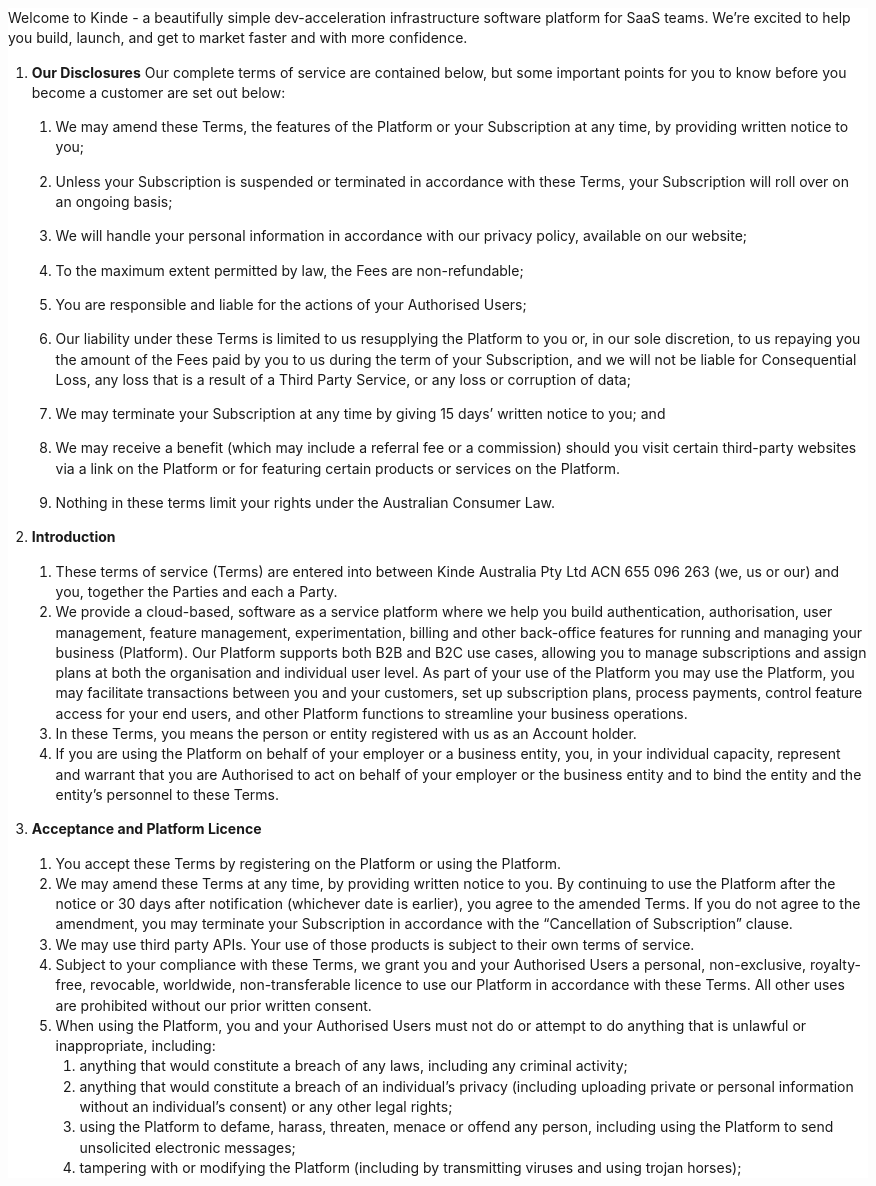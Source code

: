 
Welcome to Kinde - a beautifully simple dev-acceleration infrastructure software platform for SaaS teams. We’re excited to help you build, launch, and get to market faster and with more confidence.

1. **Our Disclosures** Our complete terms of service are contained below, but some important points for you to know before you become a customer are set out below:

   1. We may amend these Terms, the features of the Platform or your Subscription at any time, by providing written notice to you;

   2. Unless your Subscription is suspended or terminated in accordance with these Terms, your Subscription will roll over on an ongoing basis;

   3. We will handle your personal information in accordance with our privacy policy, available on our website;

   4. To the maximum extent permitted by law, the Fees are non-refundable;

   5. You are responsible and liable for the actions of your Authorised Users;

   6. Our liability under these Terms is limited to us resupplying the Platform to you or, in our sole discretion, to us repaying you the amount of the Fees paid by you to us during the term of your Subscription, and we will not be liable for Consequential Loss, any loss that is a result of a Third Party Service, or any loss or corruption of data;

   7. We may terminate your Subscription at any time by giving 15 days’ written notice to you; and

   8. We may receive a benefit (which may include a referral fee or a commission) should you visit certain third-party websites via a link on the Platform or for featuring certain products or services on the Platform.

   9. Nothing in these terms limit your rights under the Australian Consumer Law.
2. **Introduction**
   1. These terms of service (Terms) are entered into between Kinde Australia Pty Ltd ACN 655 096 263 (we, us or our) and you, together the Parties and each a Party.
   2. We provide a cloud-based, software as a service platform where we help you build authentication, authorisation, user management, feature management, experimentation, billing and other back-office features for running and managing your business (Platform). Our Platform supports both      B2B and B2C use cases, allowing you to manage subscriptions and assign plans at both the organisation and individual user level. As part of your use of the Platform you may use the Platform, you may facilitate transactions between you and your customers, set up subscription plans, process payments, control feature access for your end users, and  other Platform functions to streamline your business operations.
   3. In these Terms, you means the person or entity registered with us as an Account holder.
   4. If you are using the Platform on behalf of your employer or a business entity, you, in your individual capacity, represent and warrant that you are Authorised to act on behalf of your employer or the business entity and to bind the entity and the entity’s personnel to these Terms.
3. **Acceptance and Platform Licence**
   1. You accept these Terms by registering on the Platform or using the Platform.
   2. We may amend these Terms at any time, by providing written notice to you. By continuing to use the Platform after the notice or 30 days after notification (whichever date is earlier), you agree to the amended Terms. If you do not agree to the amendment, you may terminate your Subscription in accordance with the “Cancellation of Subscription” clause.
   3. We may use third party APIs. Your use of those products is subject to their own terms of service.
   4. Subject to your compliance with these Terms, we grant you and your Authorised Users a personal, non-exclusive, royalty-free, revocable, worldwide, non-transferable licence to use our Platform in accordance with these Terms. All other uses are prohibited without our prior written consent.
   5. When using the Platform, you and your Authorised Users must not do or attempt to do anything that is unlawful or inappropriate, including:
      1. anything that would constitute a breach of any laws, including any criminal activity;
      2. anything that would constitute a breach of an individual’s privacy (including uploading private or personal information without an individual’s consent) or any other legal rights;
      3. using the Platform to defame, harass, threaten, menace or offend any person, including using the Platform to send unsolicited electronic messages;
      4. tampering with or modifying the Platform (including by transmitting viruses and using trojan horses);